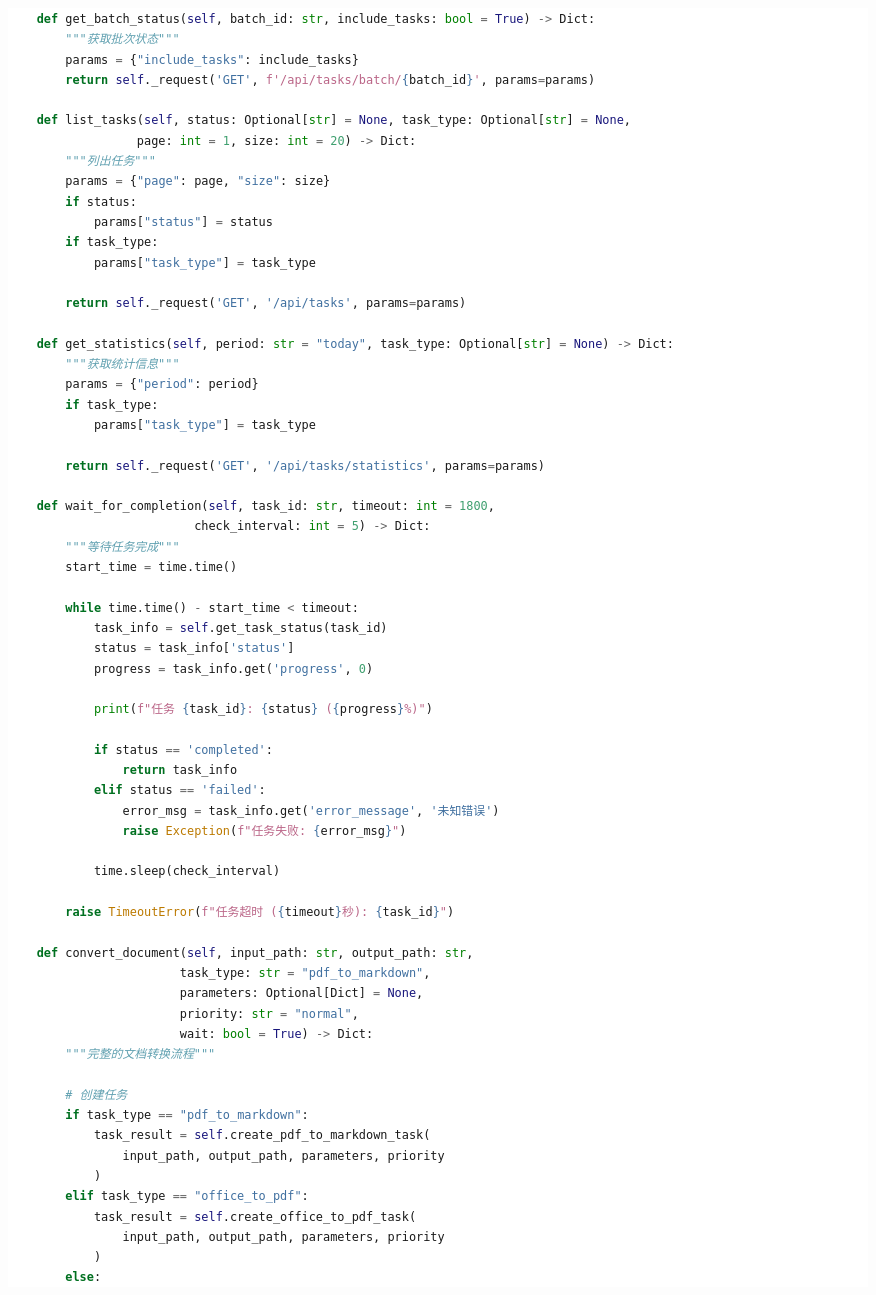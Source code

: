 ```python
    def get_batch_status(self, batch_id: str, include_tasks: bool = True) -> Dict:
        """获取批次状态"""
        params = {"include_tasks": include_tasks}
        return self._request('GET', f'/api/tasks/batch/{batch_id}', params=params)
    
    def list_tasks(self, status: Optional[str] = None, task_type: Optional[str] = None,
                  page: int = 1, size: int = 20) -> Dict:
        """列出任务"""
        params = {"page": page, "size": size}
        if status:
            params["status"] = status
        if task_type:
            params["task_type"] = task_type
        
        return self._request('GET', '/api/tasks', params=params)
    
    def get_statistics(self, period: str = "today", task_type: Optional[str] = None) -> Dict:
        """获取统计信息"""
        params = {"period": period}
        if task_type:
            params["task_type"] = task_type
        
        return self._request('GET', '/api/tasks/statistics', params=params)
    
    def wait_for_completion(self, task_id: str, timeout: int = 1800, 
                          check_interval: int = 5) -> Dict:
        """等待任务完成"""
        start_time = time.time()
        
        while time.time() - start_time < timeout:
            task_info = self.get_task_status(task_id)
            status = task_info['status']
            progress = task_info.get('progress', 0)
            
            print(f"任务 {task_id}: {status} ({progress}%)")
            
            if status == 'completed':
                return task_info
            elif status == 'failed':
                error_msg = task_info.get('error_message', '未知错误')
                raise Exception(f"任务失败: {error_msg}")
            
            time.sleep(check_interval)
        
        raise TimeoutError(f"任务超时 ({timeout}秒): {task_id}")
    
    def convert_document(self, input_path: str, output_path: str, 
                        task_type: str = "pdf_to_markdown", 
                        parameters: Optional[Dict] = None,
                        priority: str = "normal",
                        wait: bool = True) -> Dict:
        """完整的文档转换流程"""
        
        # 创建任务
        if task_type == "pdf_to_markdown":
            task_result = self.create_pdf_to_markdown_task(
                input_path, output_path, parameters, priority
            )
        elif task_type == "office_to_pdf":
            task_result = self.create_office_to_pdf_task(
                input_path, output_path, parameters, priority
            )
        else:
```